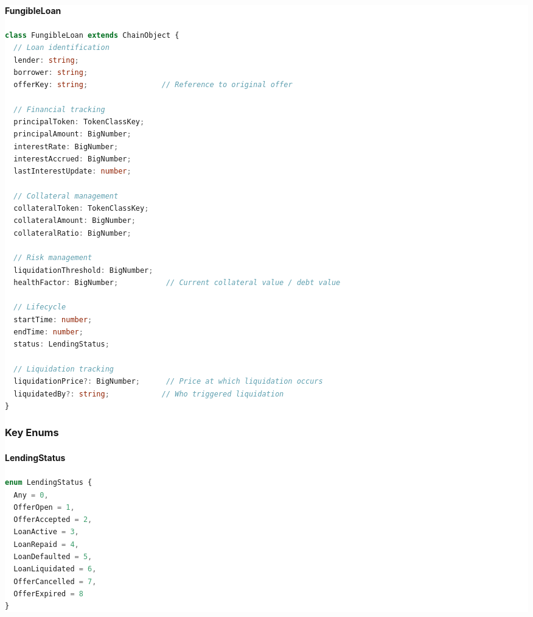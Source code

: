 #### FungibleLoan
```typescript
class FungibleLoan extends ChainObject {
  // Loan identification
  lender: string;
  borrower: string;
  offerKey: string;                 // Reference to original offer
  
  // Financial tracking
  principalToken: TokenClassKey;
  principalAmount: BigNumber;
  interestRate: BigNumber;
  interestAccrued: BigNumber;
  lastInterestUpdate: number;
  
  // Collateral management
  collateralToken: TokenClassKey;
  collateralAmount: BigNumber;
  collateralRatio: BigNumber;
  
  // Risk management
  liquidationThreshold: BigNumber;
  healthFactor: BigNumber;           // Current collateral value / debt value
  
  // Lifecycle
  startTime: number;
  endTime: number;
  status: LendingStatus;
  
  // Liquidation tracking
  liquidationPrice?: BigNumber;      // Price at which liquidation occurs
  liquidatedBy?: string;            // Who triggered liquidation
}
```

### Key Enums

#### LendingStatus
```typescript
enum LendingStatus {
  Any = 0,
  OfferOpen = 1,
  OfferAccepted = 2,
  LoanActive = 3,
  LoanRepaid = 4,
  LoanDefaulted = 5,
  LoanLiquidated = 6,
  OfferCancelled = 7,
  OfferExpired = 8
}
```
